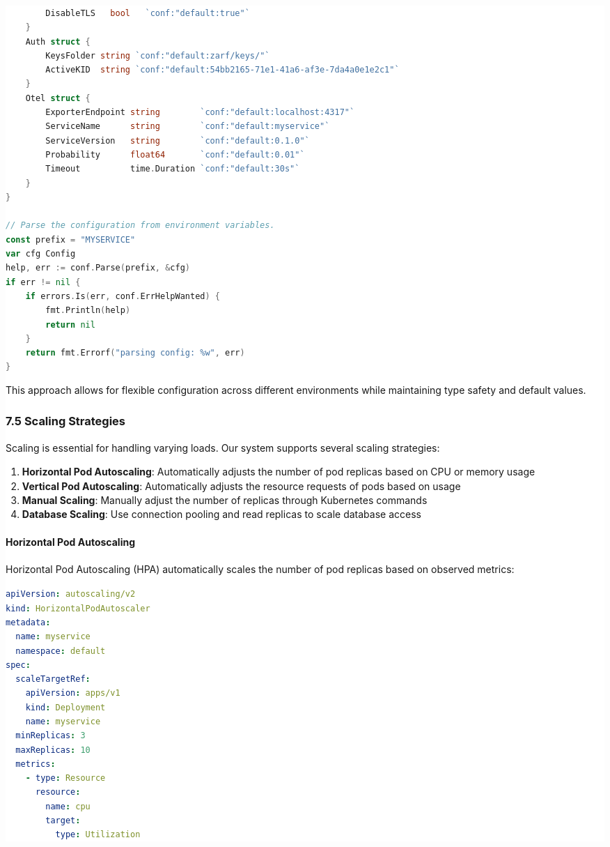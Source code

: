```go
        DisableTLS   bool   `conf:"default:true"`
    }
    Auth struct {
        KeysFolder string `conf:"default:zarf/keys/"`
        ActiveKID  string `conf:"default:54bb2165-71e1-41a6-af3e-7da4a0e1e2c1"`
    }
    Otel struct {
        ExporterEndpoint string        `conf:"default:localhost:4317"`
        ServiceName      string        `conf:"default:myservice"`
        ServiceVersion   string        `conf:"default:0.1.0"`
        Probability      float64       `conf:"default:0.01"`
        Timeout          time.Duration `conf:"default:30s"`
    }
}

// Parse the configuration from environment variables.
const prefix = "MYSERVICE"
var cfg Config
help, err := conf.Parse(prefix, &cfg)
if err != nil {
    if errors.Is(err, conf.ErrHelpWanted) {
        fmt.Println(help)
        return nil
    }
    return fmt.Errorf("parsing config: %w", err)
}
```

This approach allows for flexible configuration across different environments while maintaining type safety and default values.

### 7.5 Scaling Strategies

Scaling is essential for handling varying loads. Our system supports several scaling strategies:

1. **Horizontal Pod Autoscaling**: Automatically adjusts the number of pod replicas based on CPU or memory usage
2. **Vertical Pod Autoscaling**: Automatically adjusts the resource requests of pods based on usage
3. **Manual Scaling**: Manually adjust the number of replicas through Kubernetes commands
4. **Database Scaling**: Use connection pooling and read replicas to scale database access

#### Horizontal Pod Autoscaling

Horizontal Pod Autoscaling (HPA) automatically scales the number of pod replicas based on observed metrics:

```yaml
apiVersion: autoscaling/v2
kind: HorizontalPodAutoscaler
metadata:
  name: myservice
  namespace: default
spec:
  scaleTargetRef:
    apiVersion: apps/v1
    kind: Deployment
    name: myservice
  minReplicas: 3
  maxReplicas: 10
  metrics:
    - type: Resource
      resource:
        name: cpu
        target:
          type: Utilization
```